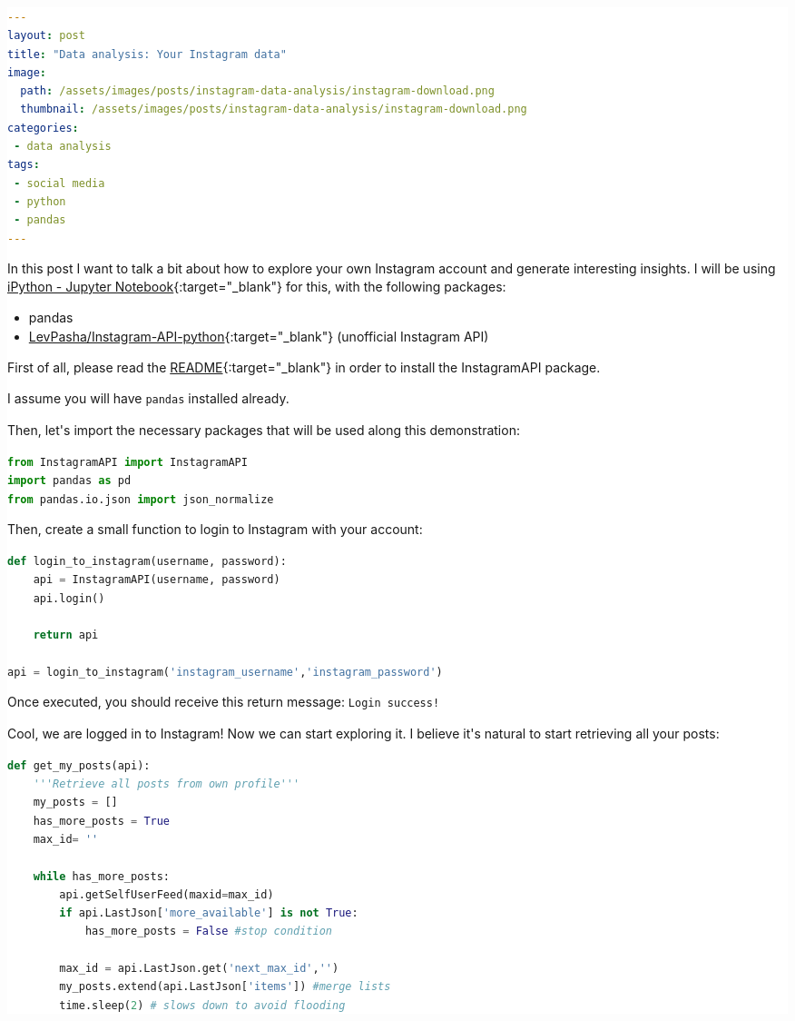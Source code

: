 ```yaml
---
layout: post
title: "Data analysis: Your Instagram data"
image: 
  path: /assets/images/posts/instagram-data-analysis/instagram-download.png
  thumbnail: /assets/images/posts/instagram-data-analysis/instagram-download.png
categories:
 - data analysis
tags:
 - social media
 - python
 - pandas
---
```


In this post I want to talk a bit about how to explore your own Instagram account and generate interesting insights.
I will be using [iPython - Jupyter Notebook](https://jupyter.org/){:target="_blank"} for this, with the following packages:
- pandas
- [LevPasha/Instagram-API-python](https://github.com/LevPasha/Instagram-API-python){:target="_blank"} (unofficial Instagram API)


First of all, please read the [README](https://github.com/LevPasha/Instagram-API-python/blob/master/README.md){:target="_blank"} in order to install the InstagramAPI package.

I assume you will have `pandas` installed already.

Then, let's import the necessary packages that will be used along this demonstration:

```python
from InstagramAPI import InstagramAPI
import pandas as pd
from pandas.io.json import json_normalize
```

Then, create a small function to login to Instagram with your account:

```python
def login_to_instagram(username, password):
    api = InstagramAPI(username, password)
    api.login()
    
    return api

api = login_to_instagram('instagram_username','instagram_password')
```
Once executed, you should receive this return message: `Login success!`

Cool, we are logged in to Instagram! 
Now we can start exploring it. I believe it's natural to start retrieving all your posts:
```python
def get_my_posts(api):
    '''Retrieve all posts from own profile'''
    my_posts = []
    has_more_posts = True
    max_id= ''

    while has_more_posts:
        api.getSelfUserFeed(maxid=max_id)
        if api.LastJson['more_available'] is not True:
            has_more_posts = False #stop condition

        max_id = api.LastJson.get('next_max_id','')
        my_posts.extend(api.LastJson['items']) #merge lists
        time.sleep(2) # slows down to avoid flooding
```